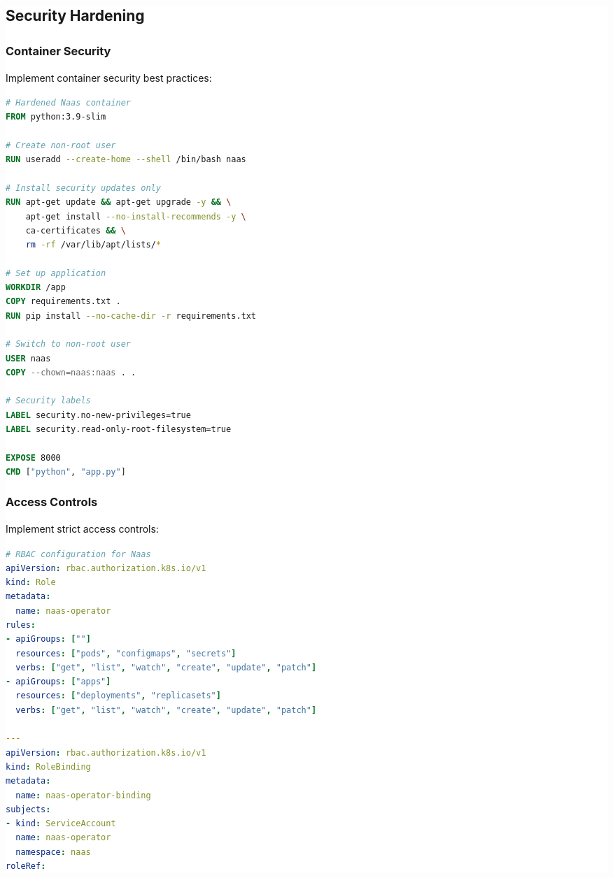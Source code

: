 ## Security Hardening

### Container Security

Implement container security best practices:

```dockerfile
# Hardened Naas container
FROM python:3.9-slim

# Create non-root user
RUN useradd --create-home --shell /bin/bash naas

# Install security updates only
RUN apt-get update && apt-get upgrade -y && \
    apt-get install --no-install-recommends -y \
    ca-certificates && \
    rm -rf /var/lib/apt/lists/*

# Set up application
WORKDIR /app
COPY requirements.txt .
RUN pip install --no-cache-dir -r requirements.txt

# Switch to non-root user
USER naas
COPY --chown=naas:naas . .

# Security labels
LABEL security.no-new-privileges=true
LABEL security.read-only-root-filesystem=true

EXPOSE 8000
CMD ["python", "app.py"]
```

### Access Controls

Implement strict access controls:

```yaml
# RBAC configuration for Naas
apiVersion: rbac.authorization.k8s.io/v1
kind: Role
metadata:
  name: naas-operator
rules:
- apiGroups: [""]
  resources: ["pods", "configmaps", "secrets"]
  verbs: ["get", "list", "watch", "create", "update", "patch"]
- apiGroups: ["apps"]
  resources: ["deployments", "replicasets"]
  verbs: ["get", "list", "watch", "create", "update", "patch"]

---
apiVersion: rbac.authorization.k8s.io/v1
kind: RoleBinding
metadata:
  name: naas-operator-binding
subjects:
- kind: ServiceAccount
  name: naas-operator
  namespace: naas
roleRef:
```